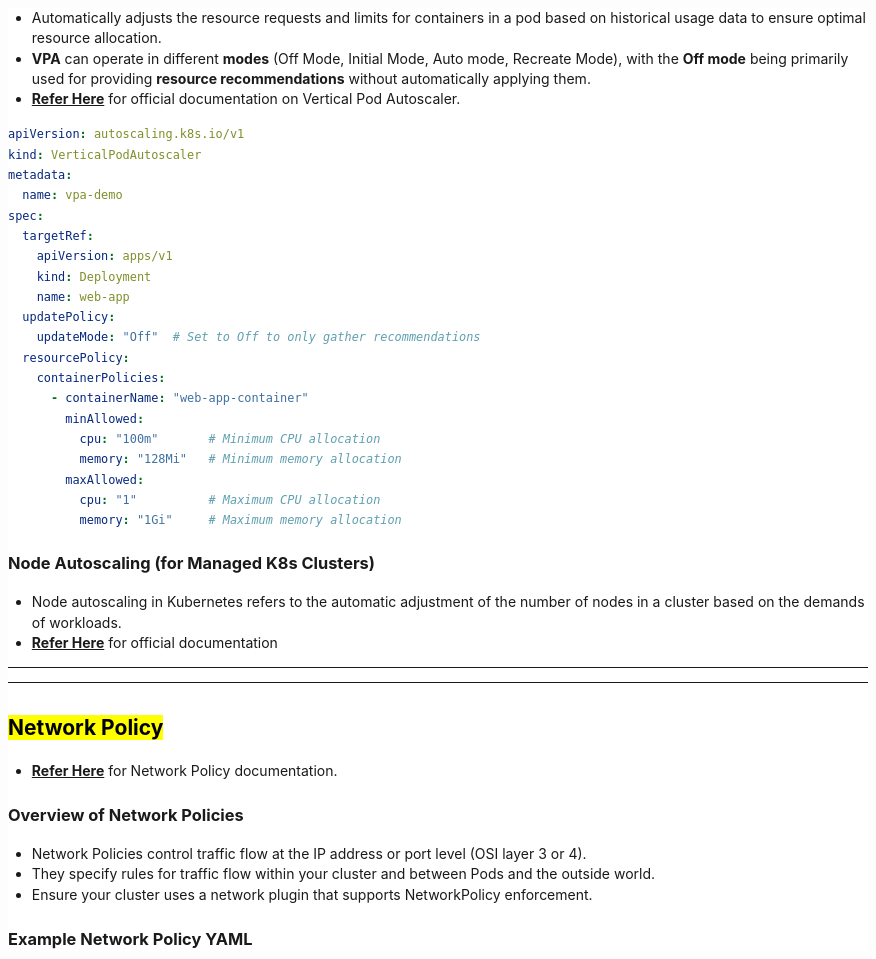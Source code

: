 - Automatically adjusts the resource requests and limits for containers in a pod based on historical usage data to ensure optimal resource allocation.
- **VPA** can operate in different **modes** (Off Mode, Initial Mode, Auto mode, Recreate Mode), with the **Off mode** being primarily used for providing **resource recommendations** without automatically applying them.
- **[Refer Here](https://kubernetes.io/docs/concepts/workloads/autoscaling/)** for official documentation on Vertical Pod Autoscaler.

```yaml
apiVersion: autoscaling.k8s.io/v1
kind: VerticalPodAutoscaler
metadata:
  name: vpa-demo
spec:
  targetRef:
    apiVersion: apps/v1
    kind: Deployment
    name: web-app
  updatePolicy:
    updateMode: "Off"  # Set to Off to only gather recommendations
  resourcePolicy:
    containerPolicies:
      - containerName: "web-app-container"
        minAllowed:
          cpu: "100m"       # Minimum CPU allocation
          memory: "128Mi"   # Minimum memory allocation
        maxAllowed:
          cpu: "1"          # Maximum CPU allocation
          memory: "1Gi"     # Maximum memory allocation

```
### Node Autoscaling (for Managed K8s Clusters)

- Node autoscaling in Kubernetes refers to the automatic adjustment of the number of nodes in a cluster based on the demands of workloads.
- **[Refer Here](https://kubernetes.io/docs/concepts/cluster-administration/cluster-autoscaling/)** for official documentation

---
---
## <mark>**Network Policy**</mark>

- **[Refer Here](https://kubernetes.io/docs/concepts/services-networking/network-policies/)** for Network Policy documentation.
  
### Overview of Network Policies

* Network Policies control traffic flow at the IP address or port level (OSI layer 3 or 4). 
* They specify rules for traffic flow within your cluster and between Pods and the outside world.
* Ensure your cluster uses a network plugin that supports NetworkPolicy enforcement.

### Example Network Policy YAML
